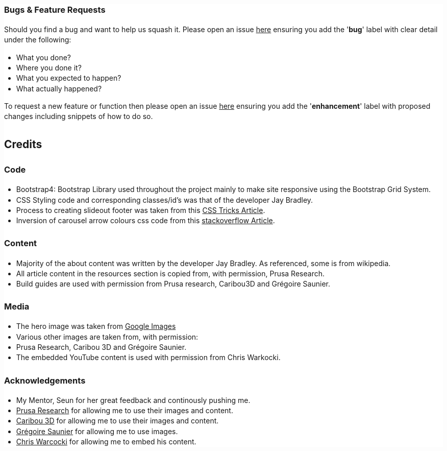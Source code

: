 ### Bugs & Feature Requests

Should you find a bug and want to help us squash it. Please open an issue [here](https://github.com/LogisticBravo/Milestone_Project-1-3DPrintQ/issues/new) ensuring you add the '**bug**' label  with clear detail under the following:
* What you done?
* Where you done it?
* What you expected to happen?
* What actually happened?
	
To request a new feature or function then please open an issue [here](https://github.com/LogisticBravo/Milestone_Project-1-3DPrintQ/issues/new) ensuring you add the '**enhancement**' label  with proposed changes including snippets of how to do so.

## Credits

### Code
* Bootstrap4: Bootstrap Library used throughout the project mainly to make site responsive using the Bootstrap Grid System.
* CSS Styling code and corresponding classes/id’s was that of the developer Jay Bradley.
* Process to creating slideout footer was taken from this [CSS Tricks Article](https://css-tricks.com/the-slideout-footer/).
* Inversion of carousel arrow colours css code from this [stackoverflow Article](https://stackoverflow.com/questions/46249541/change-arrow-colors-in-bootstraps-carousel). 

### Content
* Majority of the about content was written by the developer Jay Bradley. As referenced, some is from wikipedia.  
* All article content in the resources section is copied from, with permission, Prusa Research.  
* Build guides are used with permission from Prusa research, Caribou3D and Grégoire Saunier.

### Media
* The hero image was taken from [Google Images](shorturl.at/zIUZ7)   
* Various other images are taken from, with permission:  
* Prusa Research, Caribou 3D and Grégoire Saunier.  
* The embedded YouTube content is used with permission from Chris Warkocki.

### Acknowledgements
* My Mentor, Seun for her great feedback and continously pushing me.
* [Prusa Research](https://www.prusa3d.com/) for allowing me to use their images and content. 
* [Caribou 3D](https://caribou3d.com/en/) for allowing me to use their images and content.
* [Grégoire Saunier](https://github.com/gregsaun) for allowing me to use images.
* [Chris Warcocki](https://www.youtube.com/c/ChrisWarkocki/videos) for allowing me to embed his content. 
